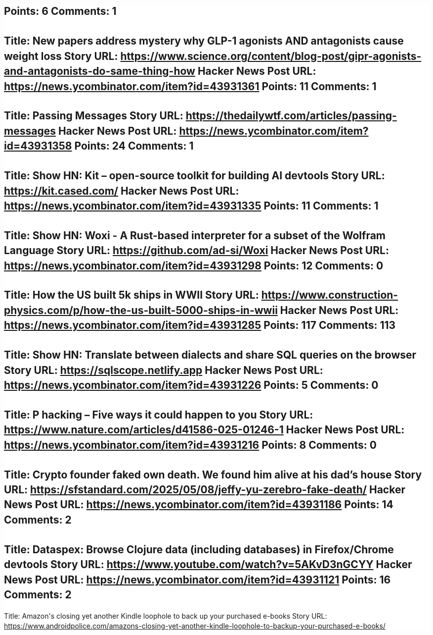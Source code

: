 Points: 6
Comments: 1
----------------------------------------
Title: New papers address mystery why GLP-1 agonists AND antagonists cause weight loss
Story URL: https://www.science.org/content/blog-post/gipr-agonists-and-antagonists-do-same-thing-how
Hacker News Post URL: https://news.ycombinator.com/item?id=43931361
Points: 11
Comments: 1
----------------------------------------
Title: Passing Messages
Story URL: https://thedailywtf.com/articles/passing-messages
Hacker News Post URL: https://news.ycombinator.com/item?id=43931358
Points: 24
Comments: 1
----------------------------------------
Title: Show HN: Kit – open-source toolkit for building AI devtools
Story URL: https://kit.cased.com/
Hacker News Post URL: https://news.ycombinator.com/item?id=43931335
Points: 11
Comments: 1
----------------------------------------
Title: Show HN: Woxi - A Rust-based interpreter for a subset of the Wolfram Language
Story URL: https://github.com/ad-si/Woxi
Hacker News Post URL: https://news.ycombinator.com/item?id=43931298
Points: 12
Comments: 0
----------------------------------------
Title: How the US built 5k ships in WWII
Story URL: https://www.construction-physics.com/p/how-the-us-built-5000-ships-in-wwii
Hacker News Post URL: https://news.ycombinator.com/item?id=43931285
Points: 117
Comments: 113
----------------------------------------
Title: Show HN: Translate between dialects and share SQL queries on the browser
Story URL: https://sqlscope.netlify.app
Hacker News Post URL: https://news.ycombinator.com/item?id=43931226
Points: 5
Comments: 0
----------------------------------------
Title: P hacking – Five ways it could happen to you
Story URL: https://www.nature.com/articles/d41586-025-01246-1
Hacker News Post URL: https://news.ycombinator.com/item?id=43931216
Points: 8
Comments: 0
----------------------------------------
Title: Crypto founder faked own death. We found him alive at his dad’s house
Story URL: https://sfstandard.com/2025/05/08/jeffy-yu-zerebro-fake-death/
Hacker News Post URL: https://news.ycombinator.com/item?id=43931186
Points: 14
Comments: 2
----------------------------------------
Title: Dataspex: Browse Clojure data (including databases) in Firefox/Chrome devtools
Story URL: https://www.youtube.com/watch?v=5AKvD3nGCYY
Hacker News Post URL: https://news.ycombinator.com/item?id=43931121
Points: 16
Comments: 2
----------------------------------------
Title: Amazon's closing yet another Kindle loophole to back up your purchased e-books
Story URL: https://www.androidpolice.com/amazons-closing-yet-another-kindle-loophole-to-backup-your-purchased-e-books/